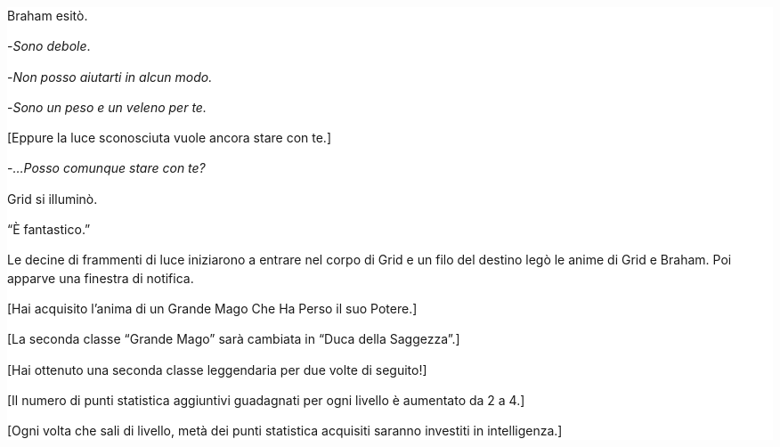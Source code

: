




Braham esitò.


-<em>Sono debole</em>.


-<em>Non posso aiutarti in alcun modo.</em>


-<em>Sono un peso e un veleno per te.</em>






[Eppure la luce sconosciuta vuole ancora stare con te.]






-<em>…Posso comunque stare con te?</em>


Grid si illuminò.


“È fantastico.”


Le decine di frammenti di luce iniziarono a entrare nel corpo di Grid e un filo del destino legò le anime di Grid e Braham. Poi apparve una finestra di notifica.






[Hai acquisito l’anima di un Grande Mago Che Ha Perso il suo Potere.]






[La seconda classe “Grande Mago” sarà cambiata in “Duca della Saggezza”.]






[Hai ottenuto una seconda classe leggendaria per due volte di seguito!]






[Il numero di punti statistica aggiuntivi guadagnati per ogni livello è aumentato da 2 a 4.]






[Ogni volta che sali di livello, metà dei punti statistica acquisiti saranno investiti in intelligenza.]



